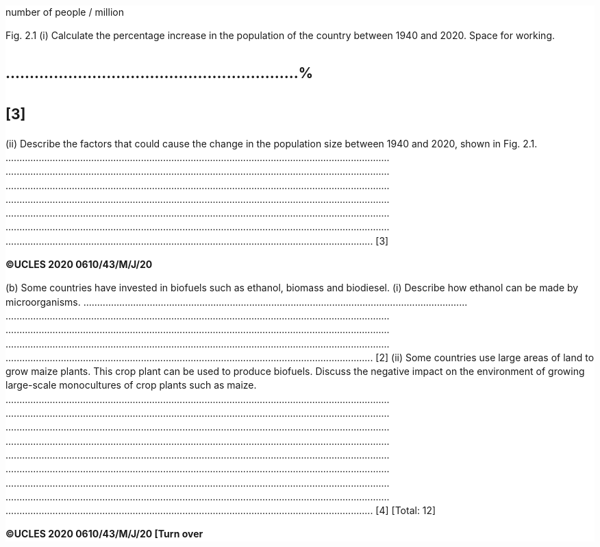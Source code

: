  number of people / million 

 Fig. 2.1 (i) Calculate the percentage increase in the population of the country between 1940 and 2020. Space for working. 

## .............................................................% 

## [3] 

 (ii) Describe the factors that could cause the change in the population size between 1940 and 2020, shown in Fig. 2.1. ........................................................................................................................................... ........................................................................................................................................... ........................................................................................................................................... ........................................................................................................................................... ........................................................................................................................................... ........................................................................................................................................... ..................................................................................................................................... [3] 


**©UCLES 2020 0610/43/M/J/20** 

 (b) Some countries have invested in biofuels such as ethanol, biomass and biodiesel. (i) Describe how ethanol can be made by microorganisms. ........................................................................................................................................... ........................................................................................................................................... ........................................................................................................................................... ........................................................................................................................................... ..................................................................................................................................... [2] (ii) Some countries use large areas of land to grow maize plants. This crop plant can be used to produce biofuels. Discuss the negative impact on the environment of growing large-scale monocultures of crop plants such as maize. ........................................................................................................................................... ........................................................................................................................................... ........................................................................................................................................... ........................................................................................................................................... ........................................................................................................................................... ........................................................................................................................................... ........................................................................................................................................... ........................................................................................................................................... ..................................................................................................................................... [4] [Total: 12] 


**©UCLES 2020 0610/43/M/J/20 [Turn over** 
